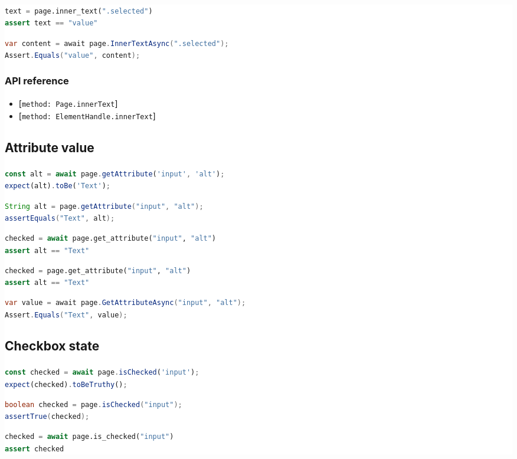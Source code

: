 ```python sync
text = page.inner_text(".selected")
assert text == "value"
```

```csharp
var content = await page.InnerTextAsync(".selected");
Assert.Equals("value", content);
```

### API reference
- [`method: Page.innerText`]
- [`method: ElementHandle.innerText`]

## Attribute value

```js
const alt = await page.getAttribute('input', 'alt');
expect(alt).toBe('Text');
```

```java
String alt = page.getAttribute("input", "alt");
assertEquals("Text", alt);
```

```python async
checked = await page.get_attribute("input", "alt")
assert alt == "Text"
```

```python sync
checked = page.get_attribute("input", "alt")
assert alt == "Text"
```

```csharp
var value = await page.GetAttributeAsync("input", "alt");
Assert.Equals("Text", value);
```

## Checkbox state

```js
const checked = await page.isChecked('input');
expect(checked).toBeTruthy();
```

```java
boolean checked = page.isChecked("input");
assertTrue(checked);
```

```python async
checked = await page.is_checked("input")
assert checked
```
